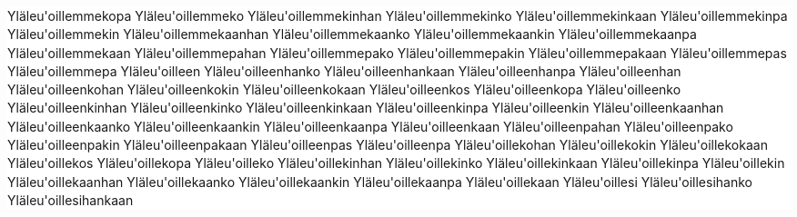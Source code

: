 Yläleu'oillemmekopa
Yläleu'oillemmeko
Yläleu'oillemmekinhan
Yläleu'oillemmekinko
Yläleu'oillemmekinkaan
Yläleu'oillemmekinpa
Yläleu'oillemmekin
Yläleu'oillemmekaanhan
Yläleu'oillemmekaanko
Yläleu'oillemmekaankin
Yläleu'oillemmekaanpa
Yläleu'oillemmekaan
Yläleu'oillemmepahan
Yläleu'oillemmepako
Yläleu'oillemmepakin
Yläleu'oillemmepakaan
Yläleu'oillemmepas
Yläleu'oillemmepa
Yläleu'oilleen
Yläleu'oilleenhanko
Yläleu'oilleenhankaan
Yläleu'oilleenhanpa
Yläleu'oilleenhan
Yläleu'oilleenkohan
Yläleu'oilleenkokin
Yläleu'oilleenkokaan
Yläleu'oilleenkos
Yläleu'oilleenkopa
Yläleu'oilleenko
Yläleu'oilleenkinhan
Yläleu'oilleenkinko
Yläleu'oilleenkinkaan
Yläleu'oilleenkinpa
Yläleu'oilleenkin
Yläleu'oilleenkaanhan
Yläleu'oilleenkaanko
Yläleu'oilleenkaankin
Yläleu'oilleenkaanpa
Yläleu'oilleenkaan
Yläleu'oilleenpahan
Yläleu'oilleenpako
Yläleu'oilleenpakin
Yläleu'oilleenpakaan
Yläleu'oilleenpas
Yläleu'oilleenpa
Yläleu'oillekohan
Yläleu'oillekokin
Yläleu'oillekokaan
Yläleu'oillekos
Yläleu'oillekopa
Yläleu'oilleko
Yläleu'oillekinhan
Yläleu'oillekinko
Yläleu'oillekinkaan
Yläleu'oillekinpa
Yläleu'oillekin
Yläleu'oillekaanhan
Yläleu'oillekaanko
Yläleu'oillekaankin
Yläleu'oillekaanpa
Yläleu'oillekaan
Yläleu'oillesi
Yläleu'oillesihanko
Yläleu'oillesihankaan
